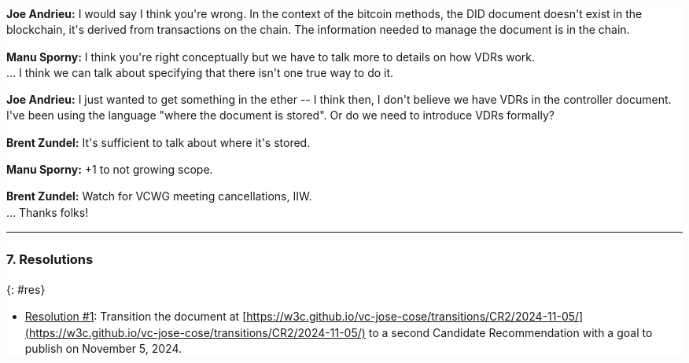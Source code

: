 **Joe Andrieu:** I would say I think you're wrong. In the context of the bitcoin methods, the DID document doesn't exist in the blockchain, it's derived from transactions on the chain. The information needed to manage the document is in the chain.  

**Manu Sporny:** I think you're right conceptually but we have to talk more to details on how VDRs work.  
… I think we can talk about specifying that there isn't one true way to do it.  

**Joe Andrieu:** I just wanted to get something in the ether -- I think then, I don't believe we have VDRs in the controller document. I've been using the language "where the document is stored". Or do we need to introduce VDRs formally?  

**Brent Zundel:** It's sufficient to talk about where it's stored.  

**Manu Sporny:** +1 to not growing scope.  

**Brent Zundel:** Watch for VCWG meeting cancellations, IIW.  
… Thanks folks!  

---


### 7. Resolutions
{: #res}

* [Resolution #1](#resolution1): Transition the document at [https://w3c.github.io/vc-jose-cose/transitions/CR2/2024-11-05/](https://w3c.github.io/vc-jose-cose/transitions/CR2/2024-11-05/) to a second Candidate Recommendation with a goal to publish on November 5, 2024.